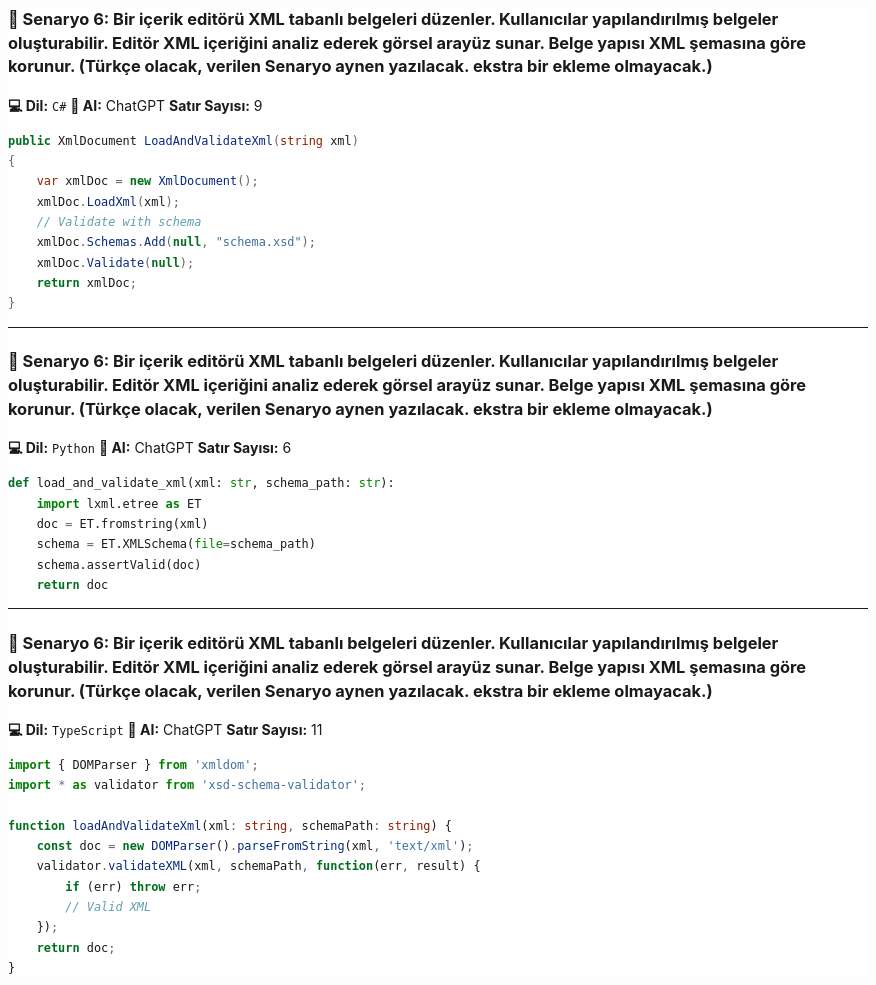 
### 🧪 Senaryo 6: Bir içerik editörü XML tabanlı belgeleri düzenler. Kullanıcılar yapılandırılmış belgeler oluşturabilir. Editör XML içeriğini analiz ederek görsel arayüz sunar. Belge yapısı XML şemasına göre korunur.  (Türkçe olacak, verilen Senaryo aynen yazılacak. ekstra bir ekleme olmayacak.)

**💻 Dil:** `C#`
**🤖 AI:** ChatGPT
**Satır Sayısı:** 9
```csharp
public XmlDocument LoadAndValidateXml(string xml)
{
    var xmlDoc = new XmlDocument();
    xmlDoc.LoadXml(xml);
    // Validate with schema
    xmlDoc.Schemas.Add(null, "schema.xsd");
    xmlDoc.Validate(null);
    return xmlDoc;
}
```

---

### 🧪 Senaryo 6: Bir içerik editörü XML tabanlı belgeleri düzenler. Kullanıcılar yapılandırılmış belgeler oluşturabilir. Editör XML içeriğini analiz ederek görsel arayüz sunar. Belge yapısı XML şemasına göre korunur.  (Türkçe olacak, verilen Senaryo aynen yazılacak. ekstra bir ekleme olmayacak.)

**💻 Dil:** `Python`
**🤖 AI:** ChatGPT
**Satır Sayısı:** 6
```python
def load_and_validate_xml(xml: str, schema_path: str):
    import lxml.etree as ET
    doc = ET.fromstring(xml)
    schema = ET.XMLSchema(file=schema_path)
    schema.assertValid(doc)
    return doc
```

---

### 🧪 Senaryo 6: Bir içerik editörü XML tabanlı belgeleri düzenler. Kullanıcılar yapılandırılmış belgeler oluşturabilir. Editör XML içeriğini analiz ederek görsel arayüz sunar. Belge yapısı XML şemasına göre korunur.  (Türkçe olacak, verilen Senaryo aynen yazılacak. ekstra bir ekleme olmayacak.)

**💻 Dil:** `TypeScript`
**🤖 AI:** ChatGPT
**Satır Sayısı:** 11
```typescript
import { DOMParser } from 'xmldom';
import * as validator from 'xsd-schema-validator';

function loadAndValidateXml(xml: string, schemaPath: string) {
    const doc = new DOMParser().parseFromString(xml, 'text/xml');
    validator.validateXML(xml, schemaPath, function(err, result) {
        if (err) throw err;
        // Valid XML
    });
    return doc;
}
```